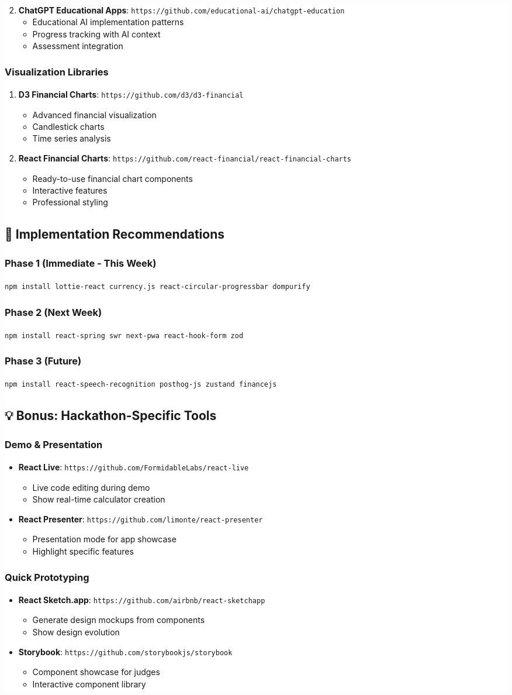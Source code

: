2. **ChatGPT Educational Apps**: `https://github.com/educational-ai/chatgpt-education`
   - Educational AI implementation patterns
   - Progress tracking with AI context
   - Assessment integration

### **Visualization Libraries**
1. **D3 Financial Charts**: `https://github.com/d3/d3-financial`
   - Advanced financial visualization
   - Candlestick charts
   - Time series analysis

2. **React Financial Charts**: `https://github.com/react-financial/react-financial-charts`
   - Ready-to-use financial chart components
   - Interactive features
   - Professional styling

## 🚀 **Implementation Recommendations**

### **Phase 1 (Immediate - This Week)**
```bash
npm install lottie-react currency.js react-circular-progressbar dompurify
```

### **Phase 2 (Next Week)**
```bash
npm install react-spring swr next-pwa react-hook-form zod
```

### **Phase 3 (Future)**
```bash
npm install react-speech-recognition posthog-js zustand financejs
```

## 💡 **Bonus: Hackathon-Specific Tools**

### **Demo & Presentation**
- **React Live**: `https://github.com/FormidableLabs/react-live`
  - Live code editing during demo
  - Show real-time calculator creation

- **React Presenter**: `https://github.com/limonte/react-presenter`
  - Presentation mode for app showcase
  - Highlight specific features

### **Quick Prototyping**
- **React Sketch.app**: `https://github.com/airbnb/react-sketchapp`
  - Generate design mockups from components
  - Show design evolution

- **Storybook**: `https://github.com/storybookjs/storybook`
  - Component showcase for judges
  - Interactive component library
